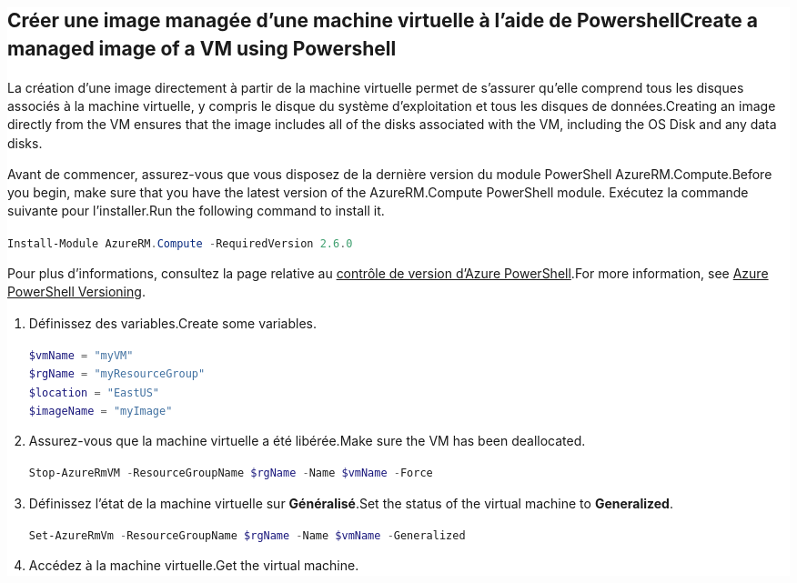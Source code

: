 

## <a name="create-a-managed-image-of-a-vm-using-powershell"></a><span data-ttu-id="f72e1-142">Créer une image managée d’une machine virtuelle à l’aide de Powershell</span><span class="sxs-lookup"><span data-stu-id="f72e1-142">Create a managed image of a VM using Powershell</span></span>

<span data-ttu-id="f72e1-143">La création d’une image directement à partir de la machine virtuelle permet de s’assurer qu’elle comprend tous les disques associés à la machine virtuelle, y compris le disque du système d’exploitation et tous les disques de données.</span><span class="sxs-lookup"><span data-stu-id="f72e1-143">Creating an image directly from the VM ensures that the image includes all of the disks associated with the VM, including the OS Disk and any data disks.</span></span>


<span data-ttu-id="f72e1-144">Avant de commencer, assurez-vous que vous disposez de la dernière version du module PowerShell AzureRM.Compute.</span><span class="sxs-lookup"><span data-stu-id="f72e1-144">Before you begin, make sure that you have the latest version of the AzureRM.Compute PowerShell module.</span></span> <span data-ttu-id="f72e1-145">Exécutez la commande suivante pour l’installer.</span><span class="sxs-lookup"><span data-stu-id="f72e1-145">Run the following command to install it.</span></span>

```powershell
Install-Module AzureRM.Compute -RequiredVersion 2.6.0
```
<span data-ttu-id="f72e1-146">Pour plus d’informations, consultez la page relative au [contrôle de version d’Azure PowerShell](/powershell/azure/overview).</span><span class="sxs-lookup"><span data-stu-id="f72e1-146">For more information, see [Azure PowerShell Versioning](/powershell/azure/overview).</span></span>


1. <span data-ttu-id="f72e1-147">Définissez des variables.</span><span class="sxs-lookup"><span data-stu-id="f72e1-147">Create some variables.</span></span>

    ```powershell
    $vmName = "myVM"
    $rgName = "myResourceGroup"
    $location = "EastUS"
    $imageName = "myImage"
    ```
2. <span data-ttu-id="f72e1-148">Assurez-vous que la machine virtuelle a été libérée.</span><span class="sxs-lookup"><span data-stu-id="f72e1-148">Make sure the VM has been deallocated.</span></span>

    ```powershell
    Stop-AzureRmVM -ResourceGroupName $rgName -Name $vmName -Force
    ```
    
3. <span data-ttu-id="f72e1-149">Définissez l’état de la machine virtuelle sur **Généralisé**.</span><span class="sxs-lookup"><span data-stu-id="f72e1-149">Set the status of the virtual machine to **Generalized**.</span></span> 
   
    ```powershell
    Set-AzureRmVm -ResourceGroupName $rgName -Name $vmName -Generalized
    ```
    
4. <span data-ttu-id="f72e1-150">Accédez à la machine virtuelle.</span><span class="sxs-lookup"><span data-stu-id="f72e1-150">Get the virtual machine.</span></span> 

